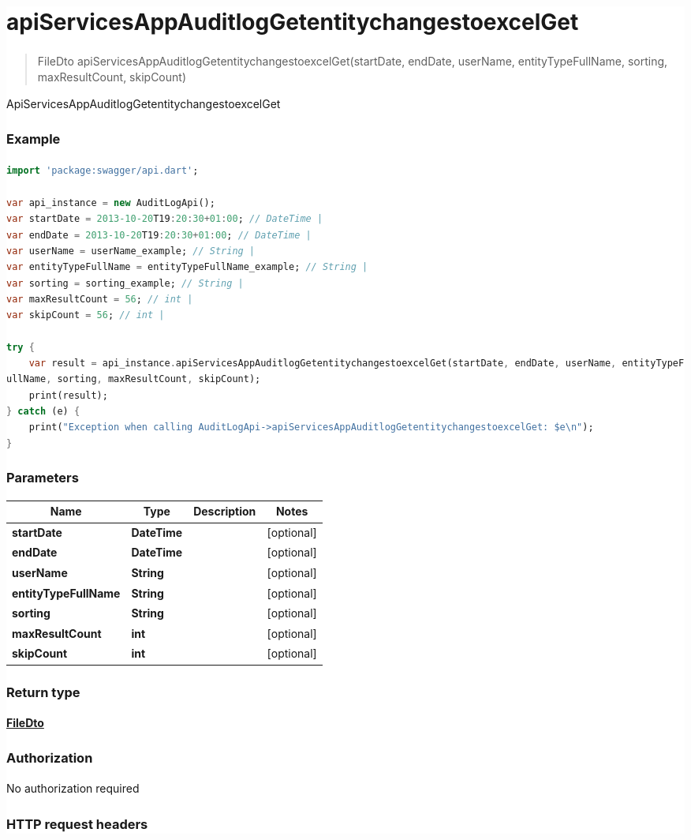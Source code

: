 # **apiServicesAppAuditlogGetentitychangestoexcelGet**
> FileDto apiServicesAppAuditlogGetentitychangestoexcelGet(startDate, endDate, userName, entityTypeFullName, sorting, maxResultCount, skipCount)

ApiServicesAppAuditlogGetentitychangestoexcelGet



### Example 
```dart
import 'package:swagger/api.dart';

var api_instance = new AuditLogApi();
var startDate = 2013-10-20T19:20:30+01:00; // DateTime | 
var endDate = 2013-10-20T19:20:30+01:00; // DateTime | 
var userName = userName_example; // String | 
var entityTypeFullName = entityTypeFullName_example; // String | 
var sorting = sorting_example; // String | 
var maxResultCount = 56; // int | 
var skipCount = 56; // int | 

try { 
    var result = api_instance.apiServicesAppAuditlogGetentitychangestoexcelGet(startDate, endDate, userName, entityTypeFullName, sorting, maxResultCount, skipCount);
    print(result);
} catch (e) {
    print("Exception when calling AuditLogApi->apiServicesAppAuditlogGetentitychangestoexcelGet: $e\n");
}
```

### Parameters

Name | Type | Description  | Notes
------------- | ------------- | ------------- | -------------
 **startDate** | **DateTime**|  | [optional] 
 **endDate** | **DateTime**|  | [optional] 
 **userName** | **String**|  | [optional] 
 **entityTypeFullName** | **String**|  | [optional] 
 **sorting** | **String**|  | [optional] 
 **maxResultCount** | **int**|  | [optional] 
 **skipCount** | **int**|  | [optional] 

### Return type

[**FileDto**](FileDto.md)

### Authorization

No authorization required

### HTTP request headers
